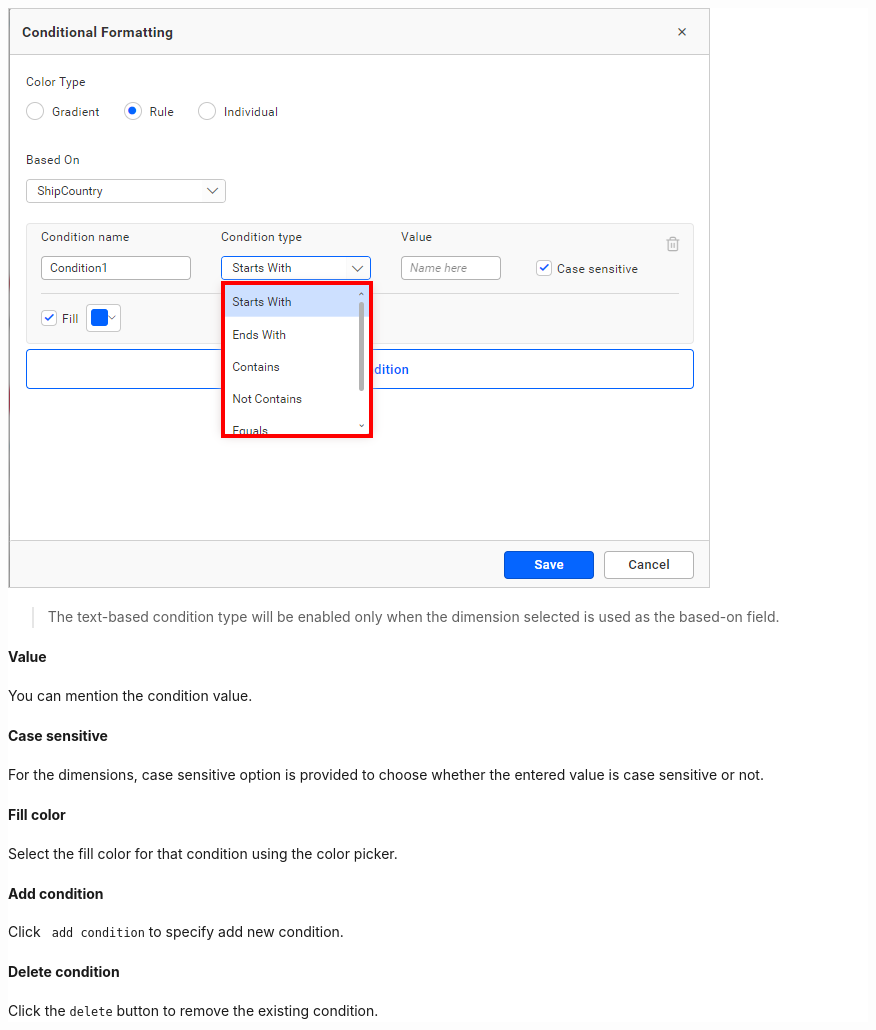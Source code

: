 ![text conditions](/static/assets/embedded/visualizing-data/visualization-widgets/images/scatter-chart/text-condition.png)

> The text-based condition type will be enabled only when the dimension selected is used as the based-on field.

#### Value

You can mention the condition value.

#### Case sensitive

For the dimensions, case sensitive option is provided to choose whether the entered value is case sensitive or not.

#### Fill color

Select the fill color for that condition using the color picker. 

#### Add condition

Click ` add condition` to specify add new condition. 

#### Delete condition

Click the `delete` button to remove the existing condition. 
